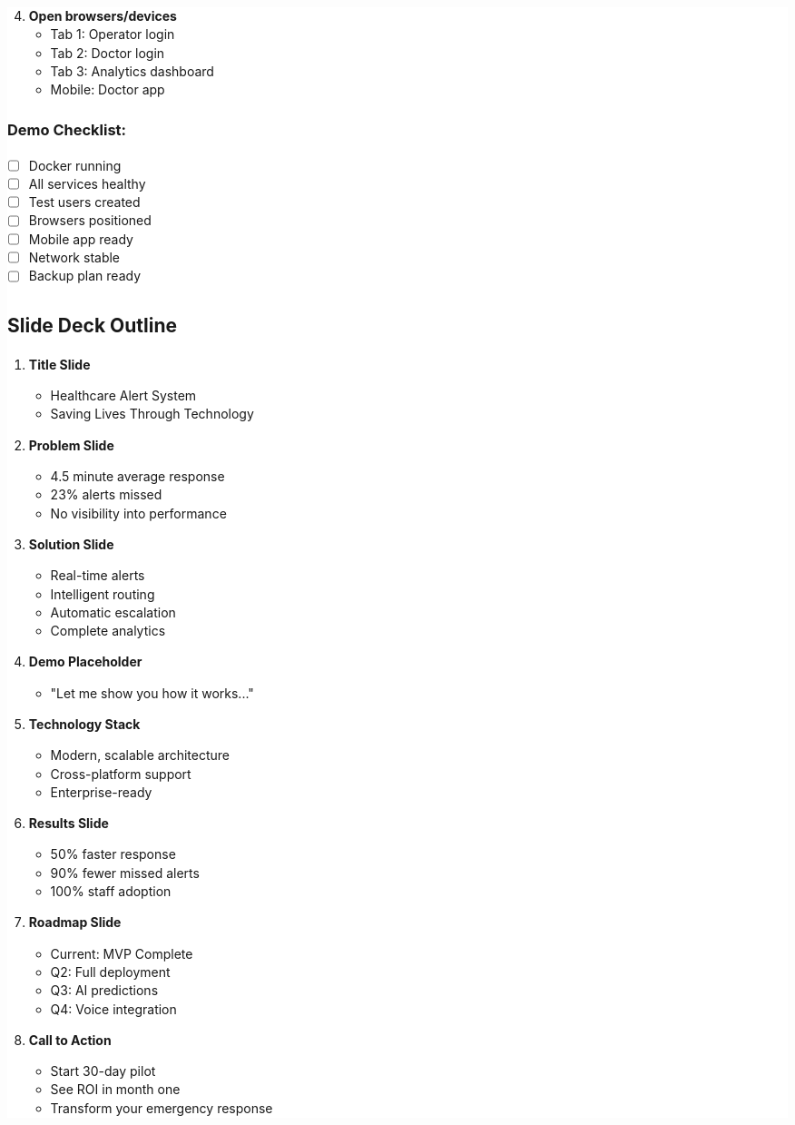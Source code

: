 4. **Open browsers/devices**
   - Tab 1: Operator login
   - Tab 2: Doctor login  
   - Tab 3: Analytics dashboard
   - Mobile: Doctor app

### Demo Checklist:
- [ ] Docker running
- [ ] All services healthy
- [ ] Test users created
- [ ] Browsers positioned
- [ ] Mobile app ready
- [ ] Network stable
- [ ] Backup plan ready

## Slide Deck Outline

1. **Title Slide**
   - Healthcare Alert System
   - Saving Lives Through Technology

2. **Problem Slide**
   - 4.5 minute average response
   - 23% alerts missed
   - No visibility into performance

3. **Solution Slide**
   - Real-time alerts
   - Intelligent routing
   - Automatic escalation
   - Complete analytics

4. **Demo Placeholder**
   - "Let me show you how it works..."

5. **Technology Stack**
   - Modern, scalable architecture
   - Cross-platform support
   - Enterprise-ready

6. **Results Slide**
   - 50% faster response
   - 90% fewer missed alerts
   - 100% staff adoption

7. **Roadmap Slide**
   - Current: MVP Complete
   - Q2: Full deployment
   - Q3: AI predictions
   - Q4: Voice integration

8. **Call to Action**
   - Start 30-day pilot
   - See ROI in month one
   - Transform your emergency response
